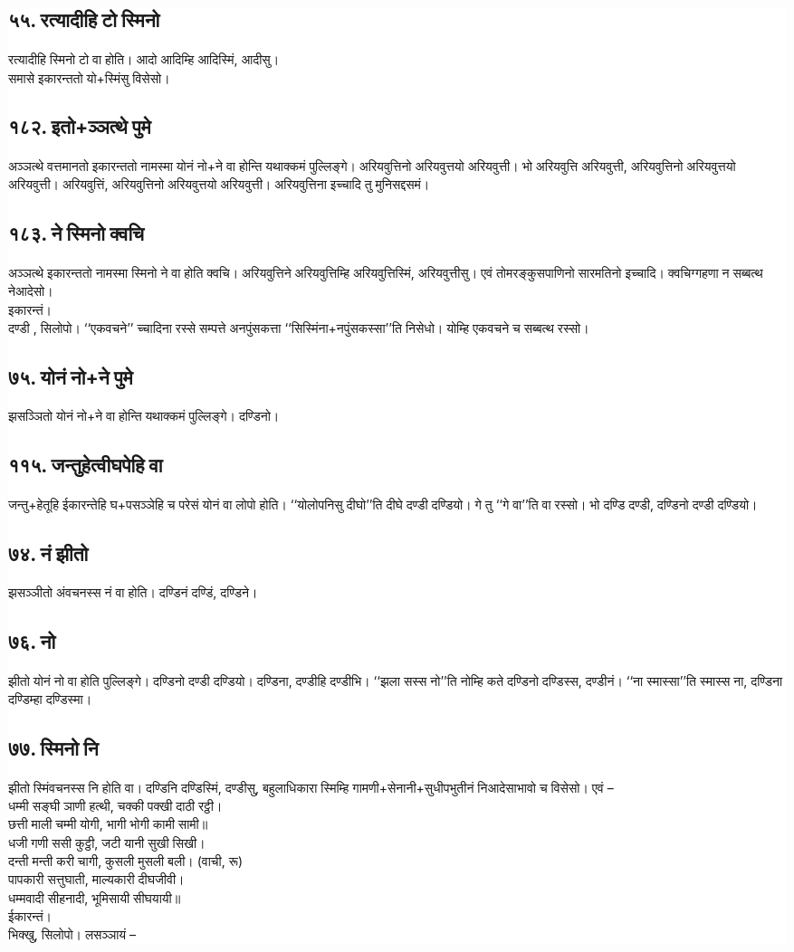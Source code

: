 
## ५५. रत्यादीहि टो स्मिनो

रत्यादीहि स्मिनो टो वा होति। आदो आदिम्हि आदिस्मिं, आदीसु।  
समासे इकारन्ततो यो+स्मिंसु विसेसो।  


## १८२. इतो+ञ्‍ञत्थे पुमे

अञ्‍ञत्थे वत्तमानतो इकारन्ततो नामस्मा योनं नो+ने वा होन्ति यथाक्‍कमं पुल्‍लिङ्गे। अरियवुत्तिनो अरियवुत्तयो अरियवुत्ती। भो अरियवुत्ति अरियवुत्ती, अरियवुत्तिनो अरियवुत्तयो अरियवुत्ती। अरियवुत्तिं, अरियवुत्तिनो अरियवुत्तयो अरियवुत्ती। अरियवुत्तिना इच्‍चादि तु मुनिसद्दसमं।  


## १८३. ने स्मिनो क्‍वचि

अञ्‍ञत्थे इकारन्ततो नामस्मा स्मिनो ने वा होति क्‍वचि। अरियवुत्तिने अरियवुत्तिम्हि अरियवुत्तिस्मिं, अरियवुत्तीसु। एवं तोमरङ्कुसपाणिनो सारमतिनो इच्‍चादि। क्‍वचिग्गहणा न सब्बत्थ नेआदेसो।  
इकारन्तं।  
दण्डी , सिलोपो। ‘‘एकवचने’’ च्‍चादिना रस्से सम्पत्ते अनपुंसकत्ता ‘‘सिस्मिंना+नपुंसकस्सा’’ति निसेधो। योम्हि एकवचने च सब्बत्थ रस्सो।  


## ७५. योनं नो+ने पुमे

झसञ्‍ञितो योनं नो+ने वा होन्ति यथाक्‍कमं पुल्‍लिङ्गे। दण्डिनो।  


## ११५. जन्तुहेत्वीघपेहि वा

जन्तु+हेतूहि ईकारन्तेहि घ+पसञ्‍ञेहि च परेसं योनं वा लोपो होति। ‘‘योलोपनिसु दीघो’’ति दीघे दण्डी दण्डियो। गे तु ‘‘गे वा’’ति वा रस्सो। भो दण्डि दण्डी, दण्डिनो दण्डी दण्डियो।  


## ७४. नं झीतो

झसञ्‍ञीतो अंवचनस्स नं वा होति। दण्डिनं दण्डिं, दण्डिने।  


## ७६. नो

झीतो योनं नो वा होति पुल्‍लिङ्गे। दण्डिनो दण्डी दण्डियो। दण्डिना, दण्डीहि दण्डीभि। ‘‘झला सस्स नो’’ति नोम्हि कते दण्डिनो दण्डिस्स, दण्डीनं। ‘‘ना स्मास्सा’’ति स्मास्स ना, दण्डिना दण्डिम्हा दण्डिस्मा।  


## ७७. स्मिनो नि

झीतो स्मिंवचनस्स नि होति वा। दण्डिनि दण्डिस्मिं, दण्डीसु, बहुलाधिकारा स्मिम्हि गामणी+सेनानी+सुधीपभुतीनं निआदेसाभावो च विसेसो। एवं –  
धम्मी सङ्घी ञाणी हत्थी, चक्‍की पक्खी दाठी रट्ठी।  
छत्ती माली चम्मी योगी, भागी भोगी कामी सामी॥  
धजी गणी ससी कुट्ठी, जटी यानी सुखी सिखी।  
दन्ती मन्ती करी चागी, कुसली मुसली बली। (वाची, रू)  
पापकारी सत्तुघाती, माल्यकारी दीघजीवी।  
धम्मवादी सीहनादी, भूमिसायी सीघयायी॥  
ईकारन्तं।  
भिक्खु, सिलोपो। लसञ्‍ञायं –  
